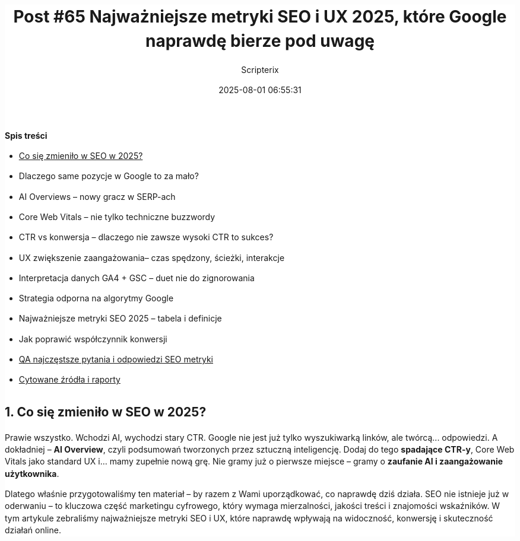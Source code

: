 ﻿---
title: "Post #65 Najważniejsze metryki SEO i UX 2025, które Google naprawdę bierze pod uwagę"
date: 2025-08-01 06:55:31
author: Scripterix
slug: post-65-najwazniejsze-metryki-seo-i-ux-2025-ktore-google-naprawde-bierze-pod-uwage
post_id: 1577
categories:
  - "SEO SEM"
  - "Wyzwanie"
tags:
  - "ahrefs"
  - "ai citation"
  - "ai seo"
  - "digital marketing"
  - "marketing-cyfrowy"
  - "rank"
original_url: "https://opengateweb.com/posts/post-65-najwazniejsze-metryki-seo-i-ux-2025-ktore-google-naprawde-bierze-pod-uwage/"
---

**Spis treści**

- [Co się zmieniło w SEO w 2025?](#65-Co-się-zmieniło-w-SEO-w-2025?)

- Dlaczego same pozycje w Google to za mało?

- AI Overviews – nowy gracz w SERP-ach

- Core Web Vitals – nie tylko techniczne buzzwordy

- CTR vs konwersja – dlaczego nie zawsze wysoki CTR to sukces?

- UX  zwiększenie zaangażowania– czas spędzony, ścieżki, interakcje

- Interpretacja danych GA4 + GSC – duet nie do zignorowania

- Strategia odporna na algorytmy Google

- Najważniejsze metryki SEO 2025 – tabela i definicje

- Jak poprawić współczynnik konwersji

- [QA najczęstsze pytania i odpowiedzi SEO metryki](#QA-–-pytania-i-definicje-SEO-metryki)

- [Cytowane źródła i raporty](#65-cytaty)

## 1. Co się zmieniło w SEO w 2025?

Prawie wszystko. Wchodzi AI, wychodzi stary CTR. Google nie jest już tylko wyszukiwarką linków, ale twórcą... odpowiedzi. A dokładniej – **AI Overview**, czyli podsumowań tworzonych przez sztuczną inteligencję. Dodaj do tego **spadające CTR-y**, Core Web Vitals jako standard UX i… mamy zupełnie nową grę. Nie gramy już o pierwsze miejsce – gramy o **zaufanie AI i zaangażowanie użytkownika**. 

Dlatego właśnie przygotowaliśmy ten materiał – by razem z Wami uporządkować, co naprawdę dziś działa. SEO nie istnieje już w oderwaniu – to kluczowa część marketingu cyfrowego, który wymaga mierzalności, jakości treści i znajomości wskaźników. W tym artykule zebraliśmy najważniejsze metryki SEO i UX, które naprawdę wpływają na widoczność, konwersję i skuteczność działań online.
